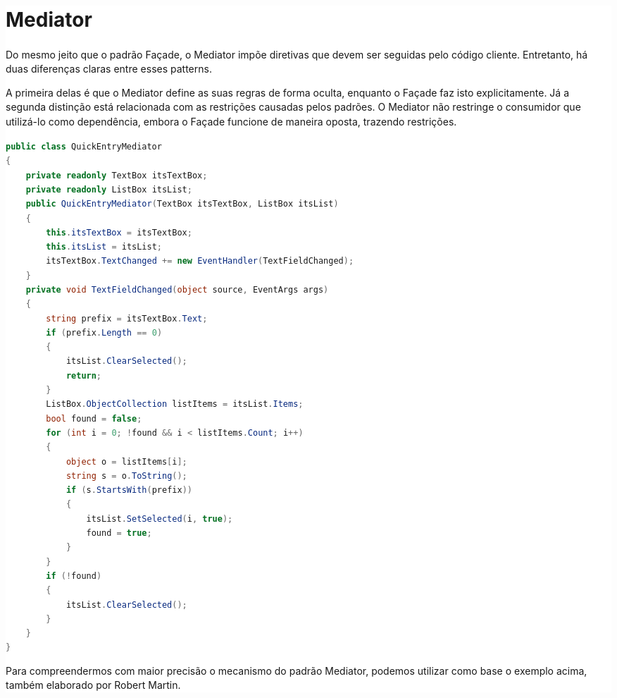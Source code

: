 # Mediator

Do mesmo jeito que o padrão Façade, o Mediator impõe diretivas que devem ser seguidas pelo código cliente. Entretanto, há duas diferenças claras entre esses patterns.

A primeira delas é que o Mediator define as suas regras de forma oculta, enquanto o Façade faz isto explicitamente. Já a segunda distinção está relacionada com as restrições causadas pelos padrões. O Mediator não restringe o consumidor que utilizá-lo como dependência, embora o Façade funcione de maneira oposta, trazendo restrições.

``` csharp
public class QuickEntryMediator
{
    private readonly TextBox itsTextBox;
    private readonly ListBox itsList;
    public QuickEntryMediator(TextBox itsTextBox, ListBox itsList)
    {
        this.itsTextBox = itsTextBox;
        this.itsList = itsList;
        itsTextBox.TextChanged += new EventHandler(TextFieldChanged);
    }
    private void TextFieldChanged(object source, EventArgs args)
    {
        string prefix = itsTextBox.Text;
        if (prefix.Length == 0)
        {
            itsList.ClearSelected();
            return;
        }
        ListBox.ObjectCollection listItems = itsList.Items;
        bool found = false;
        for (int i = 0; !found && i < listItems.Count; i++)
        {
            object o = listItems[i];
            string s = o.ToString();
            if (s.StartsWith(prefix))
            {
                itsList.SetSelected(i, true);
                found = true;
            }
        }
        if (!found)
        {
            itsList.ClearSelected();
        }
    }
}
```

Para compreendermos com maior precisão o mecanismo do padrão Mediator, podemos utilizar como base o exemplo acima, também elaborado por Robert Martin.
